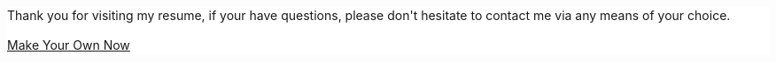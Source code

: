   <a class="fa fa-linkedin w3-hover-opacity fa-fw w3-margin-right w3-xxlarge" href="https://www.linkedin.com/in/cortez-allan21/" style="text-decoration: none;" target="fa fa-linkedin w3-hover-opacity"></a>
 <p> Thank you for visiting my resume, if your have questions, please don't hesitate to contact me via any means of your choice.</p>
 <a class="w3-button w3-round-xxlarge w3-small w3-light-grey w3-margin-bottom" href="https://www.w3schools.com/spaces" target="_blank">Make Your Own Now</a> 
 </footer>
</body>
</html>
